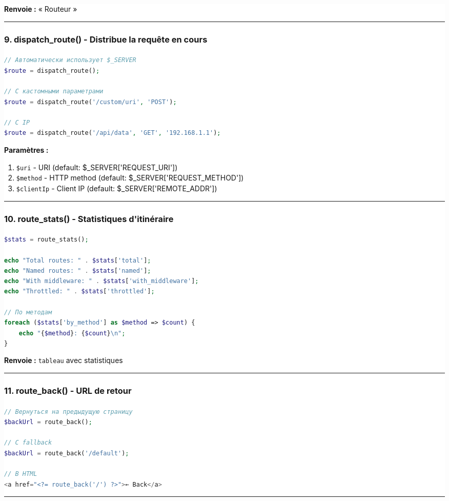 **Renvoie :** « Routeur »

---

### 9. dispatch_route() - Distribue la requête en cours

```php
// Автоматически использует $_SERVER
$route = dispatch_route();

// С кастомными параметрами
$route = dispatch_route('/custom/uri', 'POST');

// С IP
$route = dispatch_route('/api/data', 'GET', '192.168.1.1');
```

**Paramètres :**
1. `$uri` - URI (default: $_SERVER['REQUEST_URI'])
2. `$method` - HTTP method (default: $_SERVER['REQUEST_METHOD'])
3. `$clientIp` - Client IP (default: $_SERVER['REMOTE_ADDR'])

---

### 10. route_stats() - Statistiques d'itinéraire

```php
$stats = route_stats();

echo "Total routes: " . $stats['total'];
echo "Named routes: " . $stats['named'];
echo "With middleware: " . $stats['with_middleware'];
echo "Throttled: " . $stats['throttled'];

// По методам
foreach ($stats['by_method'] as $method => $count) {
    echo "{$method}: {$count}\n";
}
```

**Renvoie :** `tableau` avec statistiques

---

### 11. route_back() - URL de retour

```php
// Вернуться на предыдущую страницу
$backUrl = route_back();

// С fallback
$backUrl = route_back('/default');

// В HTML
<a href="<?= route_back('/') ?>">← Back</a>
```

---